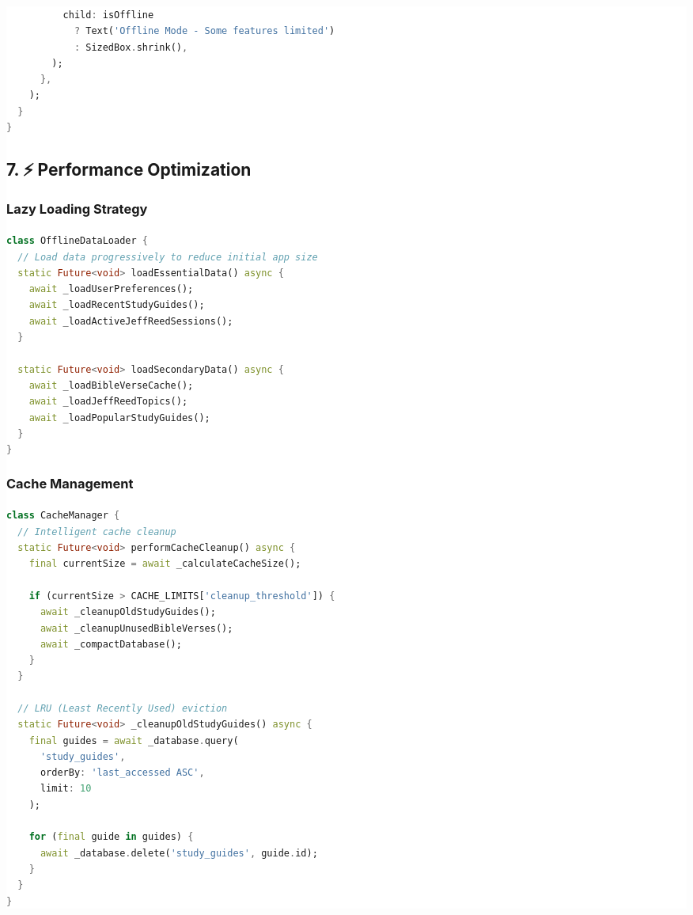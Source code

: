 ```dart
          child: isOffline 
            ? Text('Offline Mode - Some features limited')
            : SizedBox.shrink(),
        );
      },
    );
  }
}
```

## **7. ⚡ Performance Optimization**

### **Lazy Loading Strategy**
```dart
class OfflineDataLoader {
  // Load data progressively to reduce initial app size
  static Future<void> loadEssentialData() async {
    await _loadUserPreferences();
    await _loadRecentStudyGuides();
    await _loadActiveJeffReedSessions();
  }
  
  static Future<void> loadSecondaryData() async {
    await _loadBibleVerseCache();
    await _loadJeffReedTopics();
    await _loadPopularStudyGuides();
  }
}
```

### **Cache Management**
```dart
class CacheManager {
  // Intelligent cache cleanup
  static Future<void> performCacheCleanup() async {
    final currentSize = await _calculateCacheSize();
    
    if (currentSize > CACHE_LIMITS['cleanup_threshold']) {
      await _cleanupOldStudyGuides();
      await _cleanupUnusedBibleVerses();
      await _compactDatabase();
    }
  }
  
  // LRU (Least Recently Used) eviction
  static Future<void> _cleanupOldStudyGuides() async {
    final guides = await _database.query(
      'study_guides',
      orderBy: 'last_accessed ASC',
      limit: 10
    );
    
    for (final guide in guides) {
      await _database.delete('study_guides', guide.id);
    }
  }
}
```
